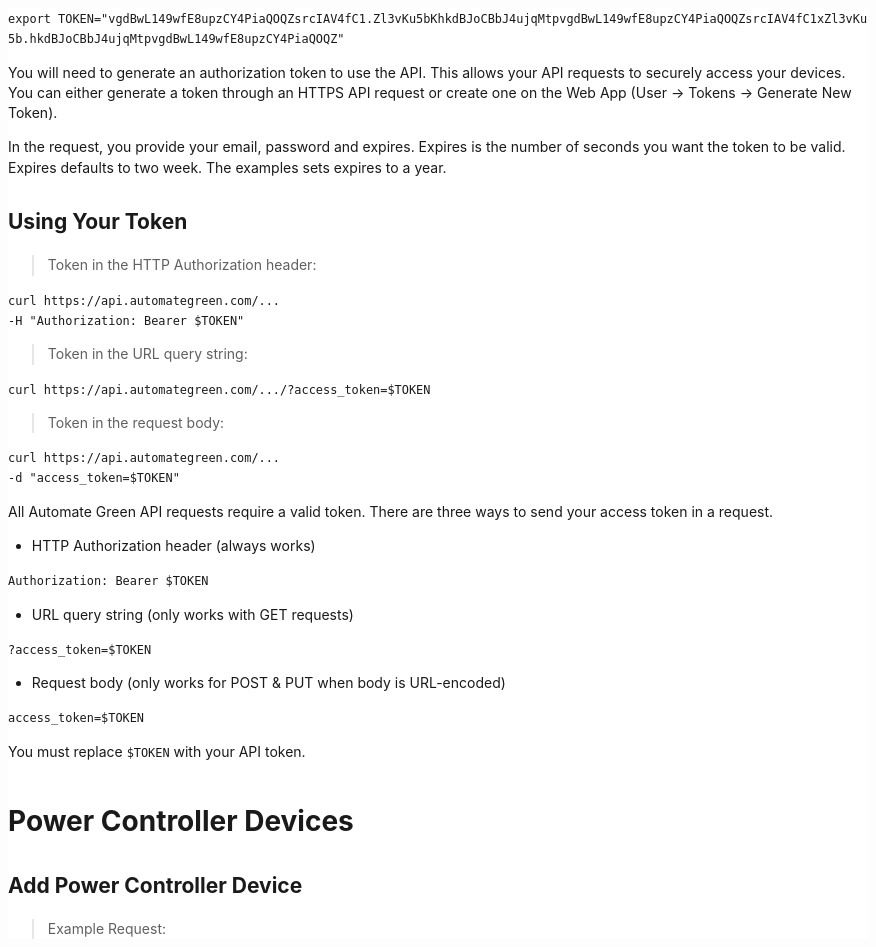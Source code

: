 ```shell
export TOKEN="vgdBwL149wfE8upzCY4PiaQOQZsrcIAV4fC1.Zl3vKu5bKhkdBJoCBbJ4ujqMtpvgdBwL149wfE8upzCY4PiaQOQZsrcIAV4fC1xZl3vKu5b.hkdBJoCBbJ4ujqMtpvgdBwL149wfE8upzCY4PiaQOQZ"
```

You will need to generate an authorization token to use the API. This allows your API requests to securely access your devices. You can either generate a token through an HTTPS API request or create one on the Web App (User -> Tokens -> Generate New Token).

In the request, you provide your email, password and expires. Expires is the number of seconds you want the token to be valid. Expires defaults to two week. The examples sets expires to a year.

## Using Your Token

> Token in the HTTP Authorization header:

```shell
curl https://api.automategreen.com/...
-H "Authorization: Bearer $TOKEN"
```

> Token in the URL query string:

```shell
curl https://api.automategreen.com/.../?access_token=$TOKEN
```

> Token in the request body:

```shell
curl https://api.automategreen.com/...
-d "access_token=$TOKEN"
```

All Automate Green API requests require a valid token. There are three ways to send your access token in a request.

- HTTP Authorization header (always works)

`Authorization: Bearer $TOKEN`

- URL query string (only works with GET requests)

`?access_token=$TOKEN`

- Request body (only works for POST & PUT when body is URL-encoded)

`access_token=$TOKEN`

<aside class="notice">
You must replace <code>$TOKEN</code> with your API token.
</aside>

# Power Controller Devices

## Add Power Controller Device

> Example Request:
